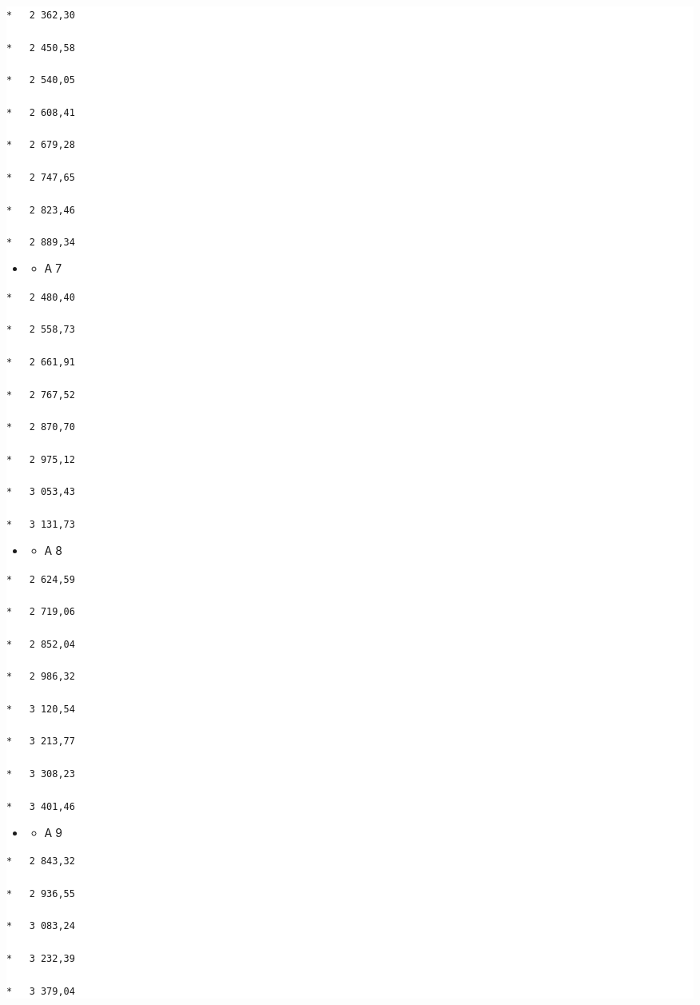     *   2 362,30

    *   2 450,58

    *   2 540,05

    *   2 608,41

    *   2 679,28

    *   2 747,65

    *   2 823,46

    *   2 889,34


*    *   A 7

    *   2 480,40

    *   2 558,73

    *   2 661,91

    *   2 767,52

    *   2 870,70

    *   2 975,12

    *   3 053,43

    *   3 131,73


*    *   A 8

    *   2 624,59

    *   2 719,06

    *   2 852,04

    *   2 986,32

    *   3 120,54

    *   3 213,77

    *   3 308,23

    *   3 401,46


*    *   A 9

    *   2 843,32

    *   2 936,55

    *   3 083,24

    *   3 232,39

    *   3 379,04
